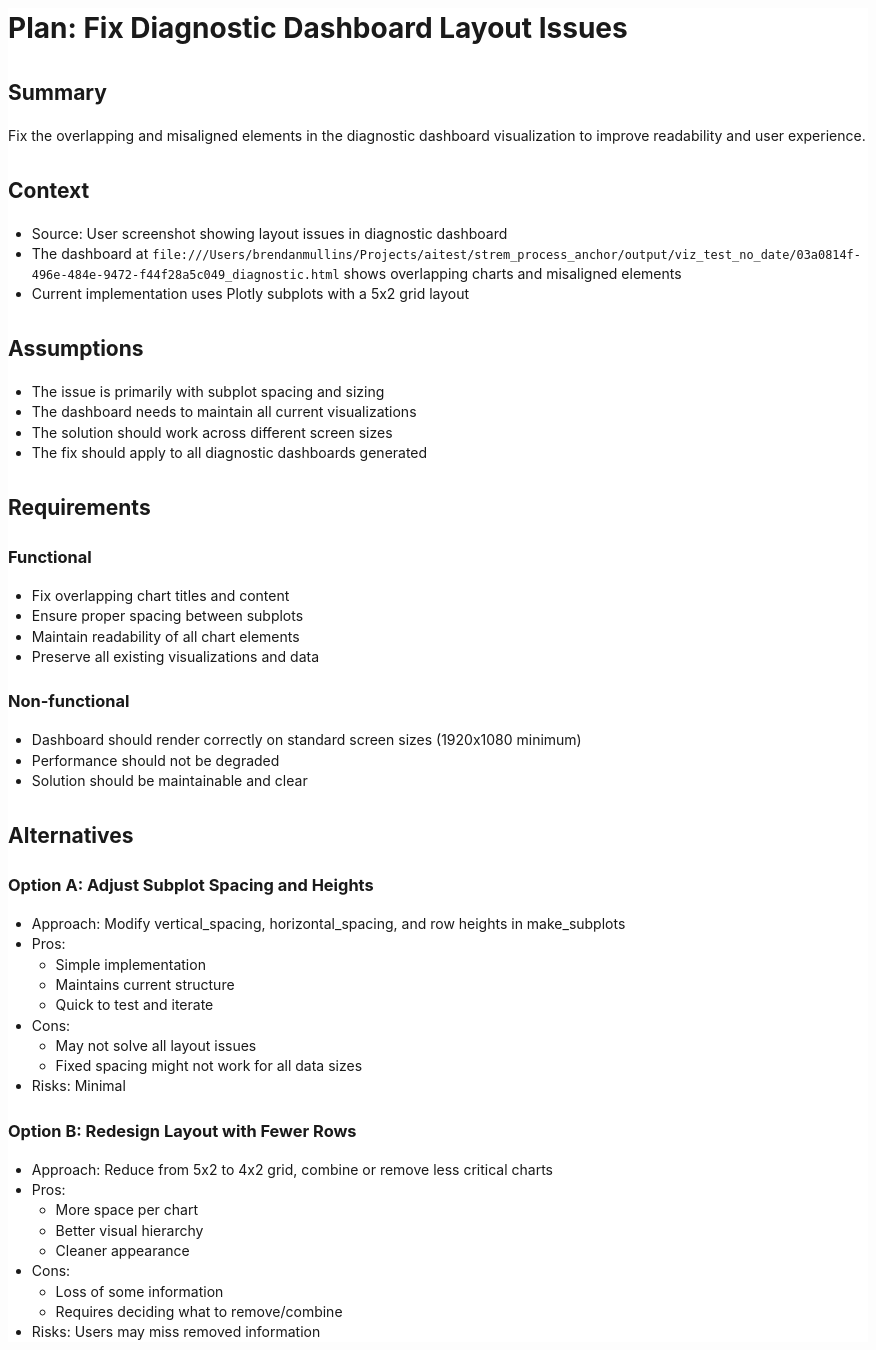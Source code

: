 # Plan: Fix Diagnostic Dashboard Layout Issues

## Summary
Fix the overlapping and misaligned elements in the diagnostic dashboard visualization to improve readability and user experience.

## Context
- Source: User screenshot showing layout issues in diagnostic dashboard
- The dashboard at `file:///Users/brendanmullins/Projects/aitest/strem_process_anchor/output/viz_test_no_date/03a0814f-496e-484e-9472-f44f28a5c049_diagnostic.html` shows overlapping charts and misaligned elements
- Current implementation uses Plotly subplots with a 5x2 grid layout

## Assumptions
- The issue is primarily with subplot spacing and sizing
- The dashboard needs to maintain all current visualizations
- The solution should work across different screen sizes
- The fix should apply to all diagnostic dashboards generated

## Requirements

### Functional
- Fix overlapping chart titles and content
- Ensure proper spacing between subplots
- Maintain readability of all chart elements
- Preserve all existing visualizations and data

### Non-functional
- Dashboard should render correctly on standard screen sizes (1920x1080 minimum)
- Performance should not be degraded
- Solution should be maintainable and clear

## Alternatives

### Option A: Adjust Subplot Spacing and Heights
- Approach: Modify vertical_spacing, horizontal_spacing, and row heights in make_subplots
- Pros:
  - Simple implementation
  - Maintains current structure
  - Quick to test and iterate
- Cons:
  - May not solve all layout issues
  - Fixed spacing might not work for all data sizes
- Risks: Minimal

### Option B: Redesign Layout with Fewer Rows
- Approach: Reduce from 5x2 to 4x2 grid, combine or remove less critical charts
- Pros:
  - More space per chart
  - Better visual hierarchy
  - Cleaner appearance
- Cons:
  - Loss of some information
  - Requires deciding what to remove/combine
- Risks: Users may miss removed information
